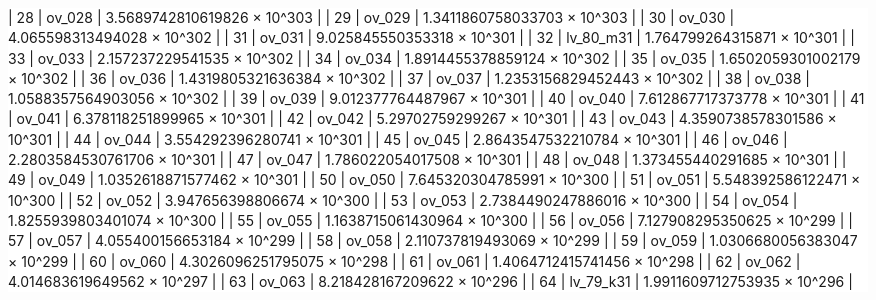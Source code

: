 | 28 | ov_028 | 3.5689742810619826 × 10^303 |
| 29 | ov_029 | 1.3411860758033703 × 10^303 |
| 30 | ov_030 | 4.065598313494028 × 10^302 |
| 31 | ov_031 | 9.025845550353318 × 10^301 |
| 32 | lv_80_m31 | 1.764799264315871 × 10^301 |
| 33 | ov_033 | 2.157237229541535 × 10^302 |
| 34 | ov_034 | 1.8914455378859124 × 10^302 |
| 35 | ov_035 | 1.6502059301002179 × 10^302 |
| 36 | ov_036 | 1.4319805321636384 × 10^302 |
| 37 | ov_037 | 1.2353156829452443 × 10^302 |
| 38 | ov_038 | 1.0588357564903056 × 10^302 |
| 39 | ov_039 | 9.012377764487967 × 10^301 |
| 40 | ov_040 | 7.612867717373778 × 10^301 |
| 41 | ov_041 | 6.378118251899965 × 10^301 |
| 42 | ov_042 | 5.29702759299267 × 10^301 |
| 43 | ov_043 | 4.3590738578301586 × 10^301 |
| 44 | ov_044 | 3.554292396280741 × 10^301 |
| 45 | ov_045 | 2.8643547532210784 × 10^301 |
| 46 | ov_046 | 2.2803584530761706 × 10^301 |
| 47 | ov_047 | 1.786022054017508 × 10^301 |
| 48 | ov_048 | 1.373455440291685 × 10^301 |
| 49 | ov_049 | 1.0352618871577462 × 10^301 |
| 50 | ov_050 | 7.645320304785991 × 10^300 |
| 51 | ov_051 | 5.548392586122471 × 10^300 |
| 52 | ov_052 | 3.947656398806674 × 10^300 |
| 53 | ov_053 | 2.7384490247886016 × 10^300 |
| 54 | ov_054 | 1.8255939803401074 × 10^300 |
| 55 | ov_055 | 1.1638715061430964 × 10^300 |
| 56 | ov_056 | 7.127908295350625 × 10^299 |
| 57 | ov_057 | 4.055400156653184 × 10^299 |
| 58 | ov_058 | 2.110737819493069 × 10^299 |
| 59 | ov_059 | 1.0306680056383047 × 10^299 |
| 60 | ov_060 | 4.3026096251795075 × 10^298 |
| 61 | ov_061 | 1.4064712415741456 × 10^298 |
| 62 | ov_062 | 4.014683619649562 × 10^297 |
| 63 | ov_063 | 8.218428167209622 × 10^296 |
| 64 | lv_79_k31 | 1.9911609712753935 × 10^296 |